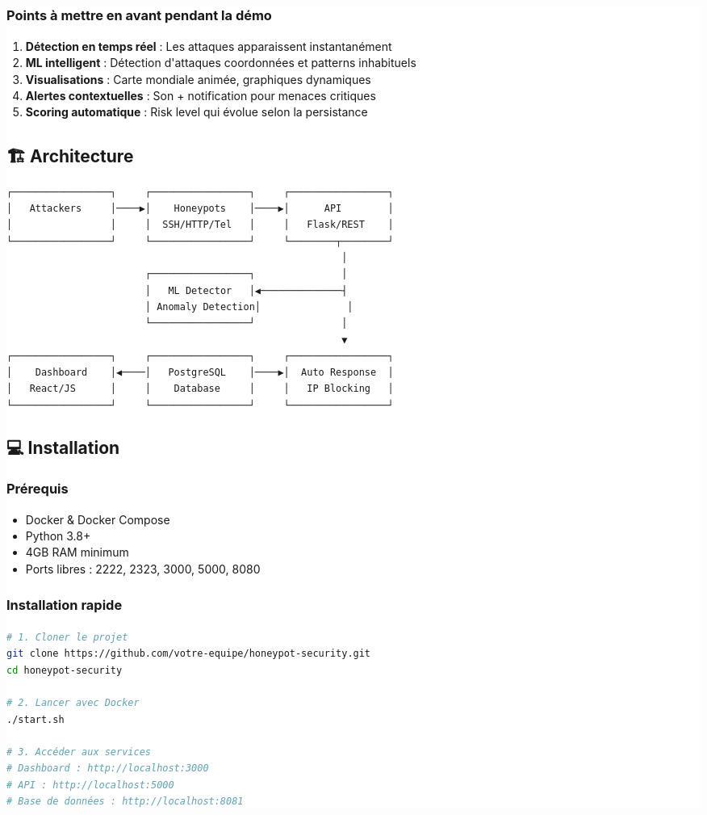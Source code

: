 ### Points à mettre en avant pendant la démo

1. **Détection en temps réel** : Les attaques apparaissent instantanément
2. **ML intelligent** : Détection d'attaques coordonnées et patterns inhabituels
3. **Visualisations** : Carte mondiale animée, graphiques dynamiques
4. **Alertes contextuelles** : Son + notification pour menaces critiques
5. **Scoring automatique** : Risk level qui évolue selon la persistance

## 🏗️ Architecture

```
┌─────────────────┐     ┌─────────────────┐     ┌─────────────────┐
│   Attackers     │────▶│    Honeypots    │────▶│      API        │
│                 │     │  SSH/HTTP/Tel   │     │   Flask/REST    │
└─────────────────┘     └─────────────────┘     └────────┬────────┘
                                                          │
                        ┌─────────────────┐               │
                        │   ML Detector   │◀──────────────┤
                        │ Anomaly Detection│               │
                        └─────────────────┘               │
                                                          ▼
┌─────────────────┐     ┌─────────────────┐     ┌─────────────────┐
│    Dashboard    │◀────│   PostgreSQL    │────▶│  Auto Response  │
│   React/JS      │     │    Database     │     │   IP Blocking   │
└─────────────────┘     └─────────────────┘     └─────────────────┘
```

## 💻 Installation

### Prérequis
- Docker & Docker Compose
- Python 3.8+
- 4GB RAM minimum
- Ports libres : 2222, 2323, 3000, 5000, 8080

### Installation rapide

```bash
# 1. Cloner le projet
git clone https://github.com/votre-equipe/honeypot-security.git
cd honeypot-security

# 2. Lancer avec Docker
./start.sh

# 3. Accéder aux services
# Dashboard : http://localhost:3000
# API : http://localhost:5000
# Base de données : http://localhost:8081
```
